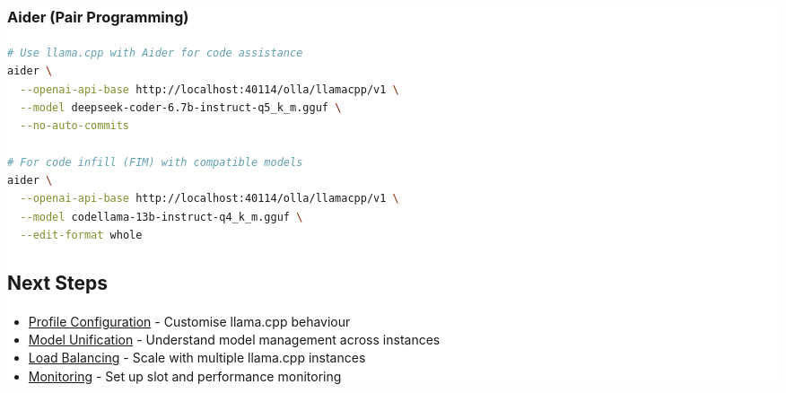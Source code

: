 ### Aider (Pair Programming)

```bash
# Use llama.cpp with Aider for code assistance
aider \
  --openai-api-base http://localhost:40114/olla/llamacpp/v1 \
  --model deepseek-coder-6.7b-instruct-q5_k_m.gguf \
  --no-auto-commits

# For code infill (FIM) with compatible models
aider \
  --openai-api-base http://localhost:40114/olla/llamacpp/v1 \
  --model codellama-13b-instruct-q4_k_m.gguf \
  --edit-format whole
```

## Next Steps

- [Profile Configuration](../../concepts/profile-system.md) - Customise llama.cpp behaviour
- [Model Unification](../../concepts/model-unification.md) - Understand model management across instances
- [Load Balancing](../../concepts/load-balancing.md) - Scale with multiple llama.cpp instances
- [Monitoring](../../configuration/practices/monitoring.md) - Set up slot and performance monitoring
